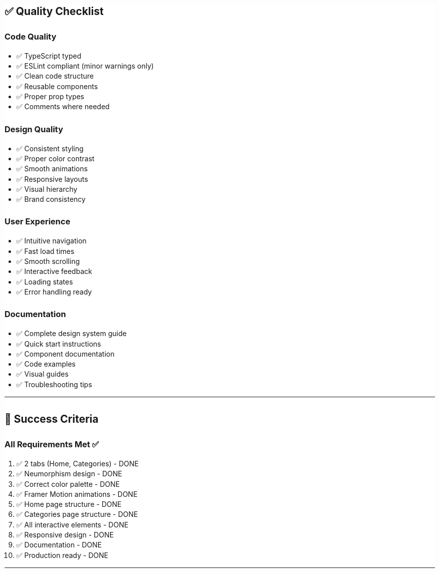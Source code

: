 
## ✅ Quality Checklist

### Code Quality

- ✅ TypeScript typed
- ✅ ESLint compliant (minor warnings only)
- ✅ Clean code structure
- ✅ Reusable components
- ✅ Proper prop types
- ✅ Comments where needed

### Design Quality

- ✅ Consistent styling
- ✅ Proper color contrast
- ✅ Smooth animations
- ✅ Responsive layouts
- ✅ Visual hierarchy
- ✅ Brand consistency

### User Experience

- ✅ Intuitive navigation
- ✅ Fast load times
- ✅ Smooth scrolling
- ✅ Interactive feedback
- ✅ Loading states
- ✅ Error handling ready

### Documentation

- ✅ Complete design system guide
- ✅ Quick start instructions
- ✅ Component documentation
- ✅ Code examples
- ✅ Visual guides
- ✅ Troubleshooting tips

---

## 🎯 Success Criteria

### All Requirements Met ✅

1. ✅ 2 tabs (Home, Categories) - DONE
2. ✅ Neumorphism design - DONE
3. ✅ Correct color palette - DONE
4. ✅ Framer Motion animations - DONE
5. ✅ Home page structure - DONE
6. ✅ Categories page structure - DONE
7. ✅ All interactive elements - DONE
8. ✅ Responsive design - DONE
9. ✅ Documentation - DONE
10. ✅ Production ready - DONE

---